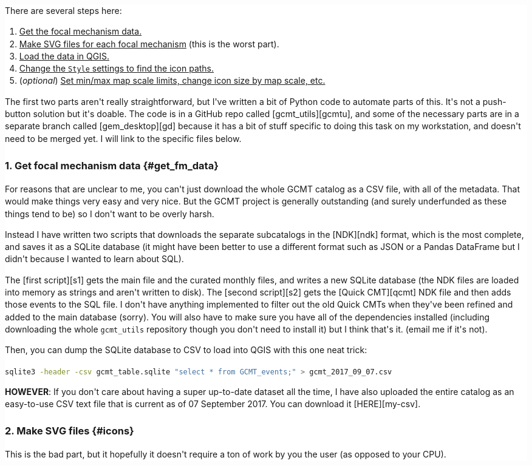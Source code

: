 There are several steps here:

  1. [Get the focal mechanism data.](#get_fm_data)
  2. [Make SVG files for each focal mechanism](#icons) (this is the worst 
     part).
  3. [Load the data in QGIS.](#load_data)
  4. [Change the `Style` settings to find the icon paths.](#styles)
  5. (*optional*) [Set min/max map scale limits, change icon size by map scale, 
     etc.](#scale)

The first two parts aren't really straightforward, but I've written a bit of 
Python code to automate parts of this. It's not a push-button solution but it's 
doable. The code is in a GitHub repo called [gcmt_utils][gcmtu], and some of 
the necessary parts are in a separate branch called [gem_desktop][gd] because 
it has a bit of stuff specific to doing this task on my workstation, and 
doesn't need to be merged yet.  I will link to the specific files below.

### 1. Get focal mechanism data {#get_fm_data}

For reasons that are unclear to me, you can't just download the whole GCMT 
catalog as a CSV file, with all of the metadata. That would make things very 
easy and very nice. But the GCMT project is generally outstanding (and surely 
underfunded as these things tend to be) so I don't want to be overly harsh.

Instead I have written two scripts that downloads the separate subcatalogs in 
the [NDK][ndk] format, which is the most complete, and saves it as a SQLite 
database (it might have been better to use a different format such as JSON or a 
Pandas DataFrame but I didn't because I wanted to learn about SQL).

The [first script][s1] gets the main file and the curated monthly files, and 
writes a new SQLite database (the NDK files are loaded into memory as strings 
and aren't written to disk). The [second script][s2] gets the [Quick CMT][qcmt] 
NDK file and then adds those events to the SQL file. I don't have anything 
implemented to filter out the old Quick CMTs when they've been refined and 
added to the main database (sorry).  You will also have to make sure you have 
all of the dependencies installed (including downloading the whole `gcmt_utils` 
repository though you don't need to install it) but I think that's it. (email 
me if it's not).

Then, you can dump the SQLite database to CSV to load into QGIS with this one 
neat trick:
```bash
sqlite3 -header -csv gcmt_table.sqlite "select * from GCMT_events;" > gcmt_2017_09_07.csv
```

**HOWEVER**: If you don't care about having a super up-to-date dataset all the 
time, I have also uploaded the entire catalog as an easy-to-use CSV text file 
that is current as of 07 September 2017. You can download it [HERE][my-csv].


### 2. Make SVG files {#icons}

This is the bad part, but it hopefully it doesn't require a ton of work by you 
the user (as opposed to your CPU).


[^1]: GPS data can be plotted in QGIS particularly well with the excellent 
[^2]: As a side note, I highly recommend QGIS now even though maybe 5 years 
[obspy]: https://www.obspy.org/
[bbm]: http://www.ceri.memphis.edu/people/olboyd/Software/bb.m
[f1]: https://blogs.openquake.org/hazard/2017/05/31/c-am-car-faults/
[f2]: https://github.com/HimaTibetMap/HimaTibetMap
[gv]: http://gcmt-viewer.earth-analysis.com
[sf]: https://github.com/Seg-Faults
[vfr]: http://github.com/ccrook/QGIS-VectorFieldRenderer-Plugin
[gmt]: http://gmt.soest.hawaii.edu/
[gcmtu]: https://github.com/cossatot/gcmt_utils
[gd]: https://github.com/cossatot/gcmt_utils/tree/gem_desktop
[gcmt]: http://www.globalcmt.org/
[my-csv]: https://gist.github.com/cossatot/ed40a2486b5595626d22687a92a7542b
[style-png]:  {static}/images/2017/qgis-style-menu.png
[marker-png]: {static}/images/2017/qgis-marker-menu.png
[fem-png]: {static}/images/2017/qgis-file-expression-menu.png
[fm-map]: {static}/images/2017/qgis-fm-map.png
[andes-fms]: {static}/images/2017/qgis-andes-fms.png
[qgis-rules]: {static}/images/2017/qgis-rules.png
[gem-post]: https://blogs.openquake.org/hazard
